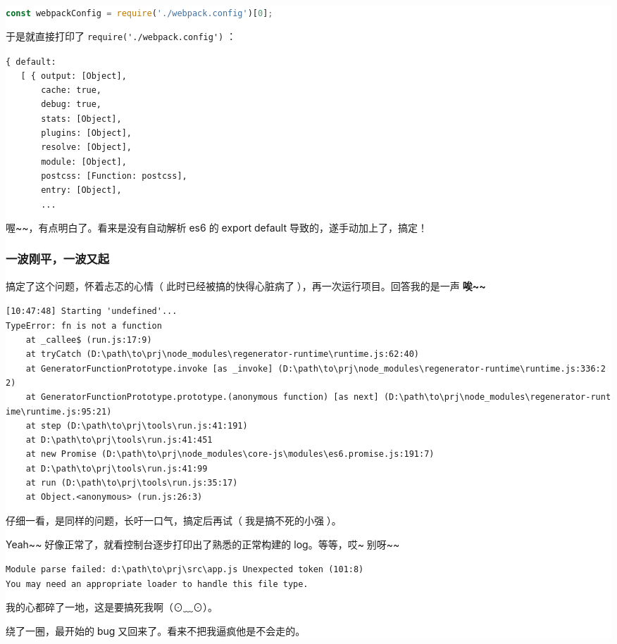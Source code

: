 ```js
const webpackConfig = require('./webpack.config')[0]; 
```

于是就直接打印了 `require('./webpack.config')` ：

```
{ default:
   [ { output: [Object],
       cache: true,
       debug: true,
       stats: [Object],
       plugins: [Object],
       resolve: [Object],
       module: [Object],
       postcss: [Function: postcss],
       entry: [Object],
       ...
```

喔~~，有点明白了。看来是没有自动解析 es6 的 export default 导致的，遂手动加上了，搞定！

### 一波刚平，一波又起

搞定了这个问题，怀着忐忑的心情（ 此时已经被搞的快得心脏病了 ），再一次运行项目。回答我的是一声 **唉~~**

```
[10:47:48] Starting 'undefined'...
TypeError: fn is not a function
    at _callee$ (run.js:17:9)
    at tryCatch (D:\path\to\prj\node_modules\regenerator-runtime\runtime.js:62:40)
    at GeneratorFunctionPrototype.invoke [as _invoke] (D:\path\to\prj\node_modules\regenerator-runtime\runtime.js:336:22)
    at GeneratorFunctionPrototype.prototype.(anonymous function) [as next] (D:\path\to\prj\node_modules\regenerator-runtime\runtime.js:95:21)
    at step (D:\path\to\prj\tools\run.js:41:191)
    at D:\path\to\prj\tools\run.js:41:451
    at new Promise (D:\path\to\prj\node_modules\core-js\modules\es6.promise.js:191:7)
    at D:\path\to\prj\tools\run.js:41:99
    at run (D:\path\to\prj\tools\run.js:35:17)
    at Object.<anonymous> (run.js:26:3)

```

仔细一看，是同样的问题，长吁一口气，搞定后再试（ 我是搞不死的小强 ）。

Yeah~~ 好像正常了，就看控制台逐步打印出了熟悉的正常构建的 log。等等，哎~ 别呀~~

```
Module parse failed: d:\path\to\prj\src\app.js Unexpected token (101:8)
You may need an appropriate loader to handle this file type.
```

我的心都碎了一地，这是要搞死我啊（⊙﹏⊙）。

绕了一圈，最开始的 bug 又回来了。看来不把我逼疯他是不会走的。


[babel-transform-decorators]: http://babeljs.io/docs/plugins/transform-decorators "babel transform decorators"
[Babel-现在开始使用 ES6]: http://greengerong.com/blog/2015/03/22/babel-kai-shi-es6ti-yan/ "Babel-现在开始使用 ES6"
[The Six Things You Need To Know About Babel 6]: http://jamesknelson.com/the-six-things-you-need-to-know-about-babel-6/ "The Six Things You Need To Know About Babel 6"